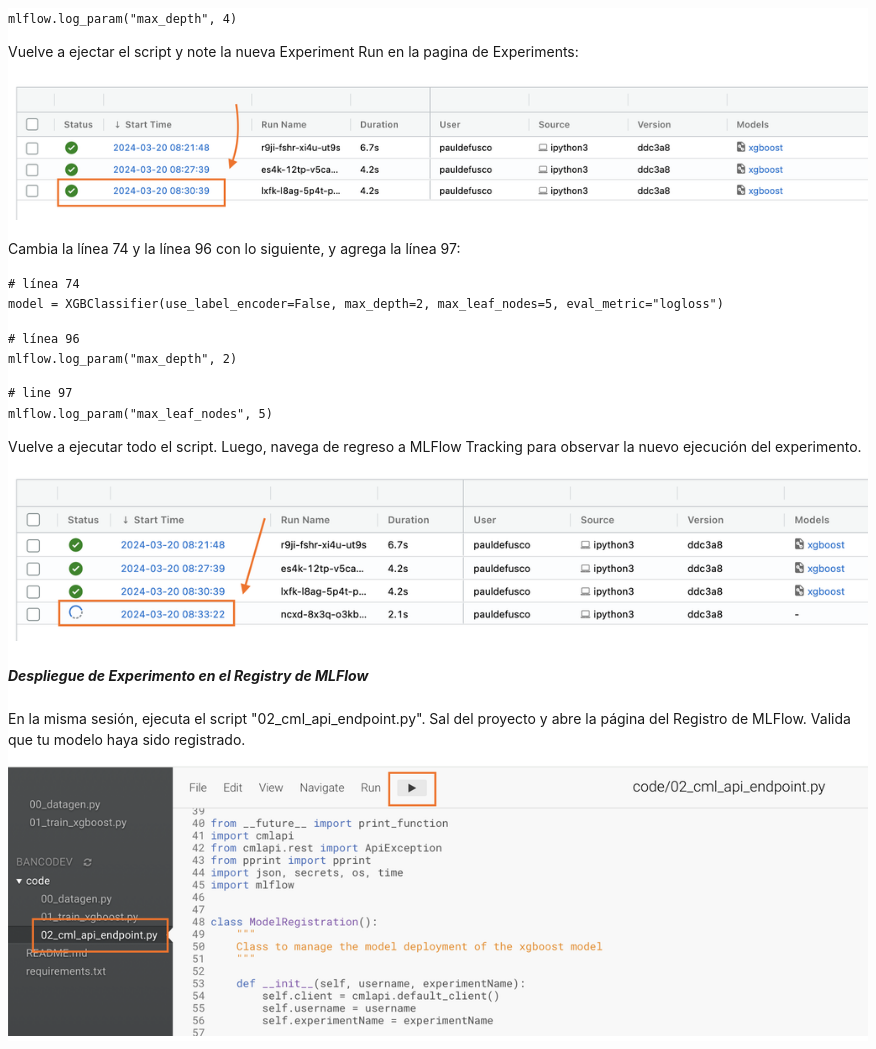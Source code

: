 ```
mlflow.log_param("max_depth", 4)
```

Vuelve a ejectar el script y note la nueva Experiment Run en la pagina de Experiments:

![alt text](img/mlops10.png)

Cambia la línea 74 y la línea 96 con lo siguiente, y agrega la línea 97:

```
# línea 74
model = XGBClassifier(use_label_encoder=False, max_depth=2, max_leaf_nodes=5, eval_metric="logloss")
```

```
# línea 96
mlflow.log_param("max_depth", 2)
```

```
# line 97
mlflow.log_param("max_leaf_nodes", 5)
```

Vuelve a ejecutar todo el script. Luego, navega de regreso a MLFlow Tracking para observar la nuevo ejecución del experimento.

![alt text](img/mlops11.png)


##### Despliegue de Experimento en el Registry de MLFlow

En la misma sesión, ejecuta el script "02_cml_api_endpoint.py". Sal del proyecto y abre la página del Registro de MLFlow. Valida que tu modelo haya sido registrado.

![alt text](img/mlops12.png)
